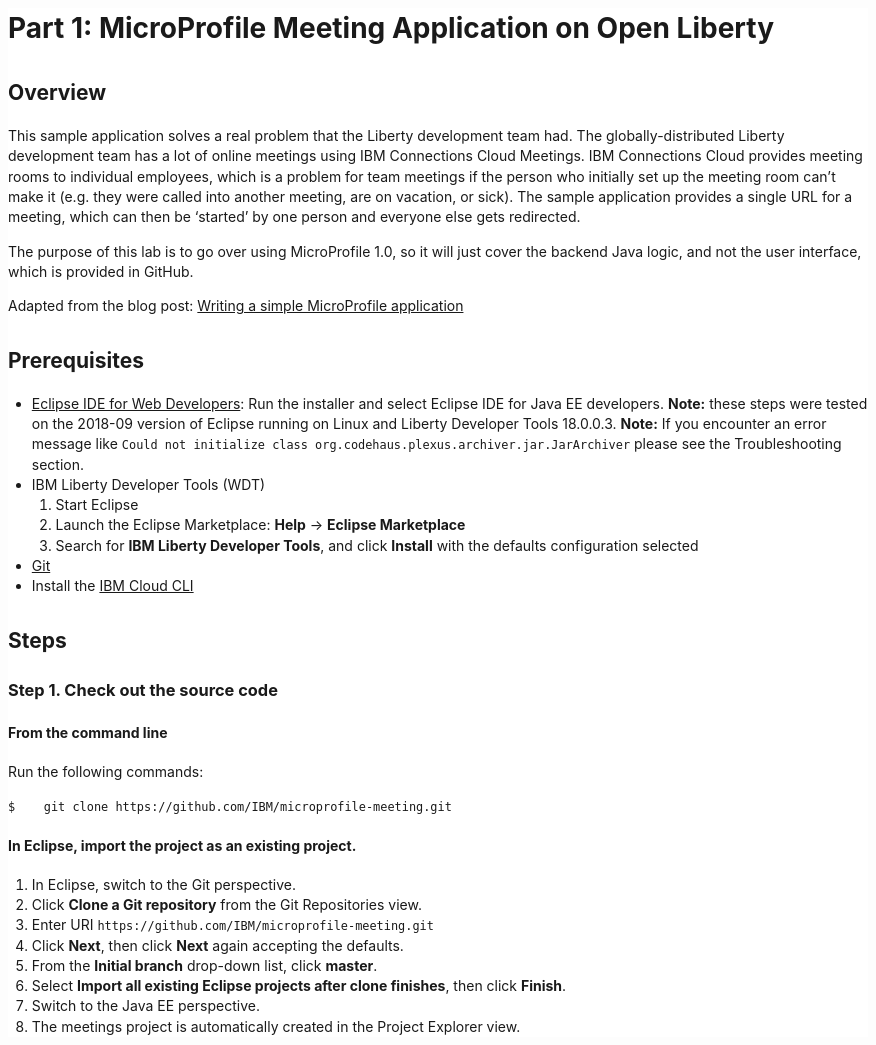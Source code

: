 # Part 1: MicroProfile Meeting Application on Open Liberty

## Overview
This sample application solves a real problem that the Liberty development team had. The globally-distributed Liberty development team has a lot of online meetings using IBM Connections Cloud Meetings. IBM Connections Cloud provides meeting rooms to individual employees, which is a problem for team meetings if the person who initially set up the meeting room can’t make it (e.g. they were called into another meeting, are on vacation, or sick). The sample application provides a single URL for a meeting, which can then be ‘started’ by one person and everyone else gets redirected.

The purpose of this lab is to go over using MicroProfile 1.0, so it will just cover the backend Java logic, and not the user interface, which is provided in GitHub.

Adapted from the blog post: [Writing a simple MicroProfile application](https://developer.ibm.com/wasdev/docs/writing-simple-microprofile-application/)

## Prerequisites
 * [Eclipse IDE for Web Developers](http://www.eclipse.org/downloads/): Run the installer and select Eclipse IDE for Java EE developers. **Note:** these steps were tested on the 2018-09 version of Eclipse running on Linux and Liberty Developer Tools 18.0.0.3.  **Note:** If you encounter an error message like  `Could not initialize class org.codehaus.plexus.archiver.jar.JarArchiver` please see the Troubleshooting section.
 * IBM Liberty Developer Tools (WDT)
   1. Start Eclipse
   2. Launch the Eclipse Marketplace: **Help** -> **Eclipse Marketplace**
   3. Search for **IBM Liberty Developer Tools**, and click **Install** with the defaults configuration selected
 * [Git](https://git-scm.com/downloads)
 * Install the [IBM Cloud CLI](https://console.bluemix.net/docs/cli/index.html#overview)

## Steps
### Step 1. Check out the source code

  #### From the command line
  Run the following commands:
  
  ```
  $    git clone https://github.com/IBM/microprofile-meeting.git
  ```

  #### In Eclipse, import the project as an existing project.
  1. In Eclipse, switch to the Git perspective.
  2. Click **Clone a Git repository** from the Git Repositories view.
  3. Enter URI `https://github.com/IBM/microprofile-meeting.git`
  4. Click **Next**, then click **Next** again accepting the defaults.
  5. From the **Initial branch** drop-down list, click **master**.
  6. Select **Import all existing Eclipse projects after clone finishes**, then click **Finish**.
  7. Switch to the Java EE perspective.
  8. The meetings project is automatically created in the Project Explorer view.
